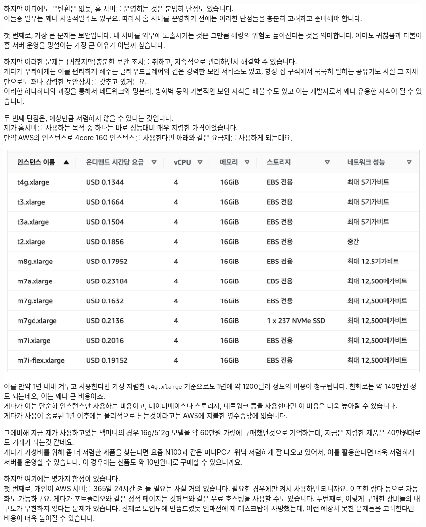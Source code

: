 하지만 어디에도 은탄환은 없듯, 홈 서버를 운영하는 것은 분명히 단점도 있습니다.  
이들중 일부는 꽤나 치명적일수도 있구요. 따라서 홈 서버를 운영하기 전에는 이러한 단점들을 충분히 고려하고 준비해야 합니다.

첫 번째로, 가장 큰 문제는 보안입니다. 내 서버를 외부에 노출시키는 것은 그만큼 해킹의 위험도 높아진다는 것을 의미합니다. 아마도 귀찮음과 더불어 홈 서버 운영을 망설이는 가장 큰 이유가 아닐까 싶습니다.  

하지만 이러한 문제는 (~~귀찮지만~~)충분한 보안 조치를 취하고, 지속적으로 관리하면서 해결할 수 있습니다.  
게다가 우리에게는 이를 편리하게 해주는 클라우드플레어와 같은 강력한 보안 서비스도 있고, 항상 집 구석에서 묵묵히 일하는 공유기도 사실 그 자체만으로도 꽤나 강력한 보안장치를 갖추고 있거든요.  
이러한 하나하나의 과정을 통해서 네트워크와 망분리, 방화벽 등의 기본적인 보안 지식을 배울 수도 있고 이는 개발자로서 꽤나 유용한 지식이 될 수 있습니다.

두 번째 단점은, 예상만큼 저렴하지 않을 수 있다는 것입니다.  
제가 홈서버를 사용하는 목적 중 하나는 바로 성능대비 매우 저렴한 가격이었습니다.  
만약 AWS의 인스턴스로 4core 16G 인스턴스를 사용한다면 아래와 같은 요금제를 사용하게 되는데요,

![alt text](./images/aws-instance.png)

이를 만약 1년 내내 켜두고 사용한다면 가장 저렴한 `t4g.xlarge` 기준으로도 1년에 약 1200달러 정도의 비용이 청구됩니다. 한화로는 약 140만원 정도 되는데요, 이는 꽤나 큰 비용이죠.  
게다가 이는 단순히 인스턴스만 사용하는 비용이고, 데이터베이스나 스토리지, 네트워크 등을 사용한다면 이 비용은 더욱 높아질 수 있습니다.  
게다가 사용이 종료된 1년 이후에는 물리적으로 남는것이라고는 AWS에 지불한 영수증밖에 없습니다.

그에비해 지금 제가 사용하고있는 맥미니의 경우 16g/512g 모델을 약 60만원 가량에 구매했던것으로 기억하는데, 지금은 저렴한 제품은 40만원대로도 거래가 되는것 같네요.  
게다가 가성비를 위해 좀 더 저렴한 제품을 찾는다면 요즘 N100과 같은 미니PC가 워낙 저렴하게 잘 나오고 있어서, 이를 활용한다면 더욱 저렴하게 서버를 운영할 수 있습니다. 이 경우에는 신품도 약 10만원대로 구매할 수 있으니까요.

하지만 여기에는 몇가지 함정이 있습니다.  
첫 번째로, 개인이 AWS 서버를 365일 24시간 켜 둘 필요는 사실 거의 없습니다. 필요한 경우에만 켜서 사용하면 되니까요. 이또한 람다 등으로 자동화도 가능하구요. 게다가 포트폴리오와 같은 정적 페이지는 깃허브와 같은 무료 호스팅을 사용할 수도 있습니다.
두번째로, 이렇게 구매한 장비들의 내구도가 무한하지 않다는 문제가 있습니다. 실제로 도입부에 말씀드렸듯 얼마전에 제 데스크탑이 사망했는데, 이런 예상치 못한 문제들을 고려한다면 비용이 더욱 높아질 수 있습니다.
